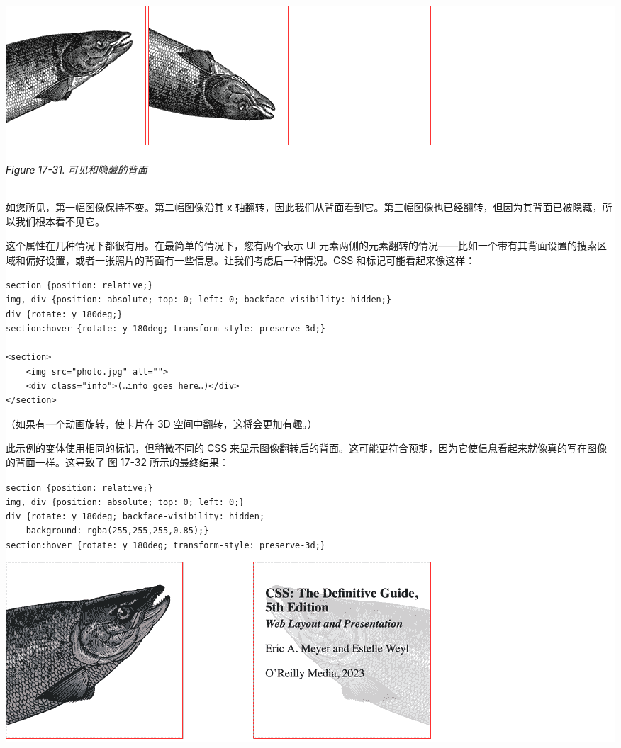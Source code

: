 ![css5 1731](img/css5_1731.png)

###### Figure 17-31\. 可见和隐藏的背面

如您所见，第一幅图像保持不变。第二幅图像沿其 x 轴翻转，因此我们从背面看到它。第三幅图像也已经翻转，但因为其背面已被隐藏，所以我们根本看不见它。

这个属性在几种情况下都很有用。在最简单的情况下，您有两个表示 UI 元素两侧的元素翻转的情况——比如一个带有其背面设置的搜索区域和偏好设置，或者一张照片的背面有一些信息。让我们考虑后一种情况。CSS 和标记可能看起来像这样：

```
section {position: relative;}
img, div {position: absolute; top: 0; left: 0; backface-visibility: hidden;}
div {rotate: y 180deg;}
section:hover {rotate: y 180deg; transform-style: preserve-3d;}

<section>
    <img src="photo.jpg" alt="">
    <div class="info">(…info goes here…)</div>
</section>
```

（如果有一个动画旋转，使卡片在 3D 空间中翻转，这将会更加有趣。）

此示例的变体使用相同的标记，但稍微不同的 CSS 来显示图像翻转后的背面。这可能更符合预期，因为它使信息看起来就像真的写在图像的背面一样。这导致了 图 17-32 所示的最终结果：

```
section {position: relative;}
img, div {position: absolute; top: 0; left: 0;}
div {rotate: y 180deg; backface-visibility: hidden;
    background: rgba(255,255,255,0.85);}
section:hover {rotate: y 180deg; transform-style: preserve-3d;}
```

![css5 1732](img/css5_1732.png)
